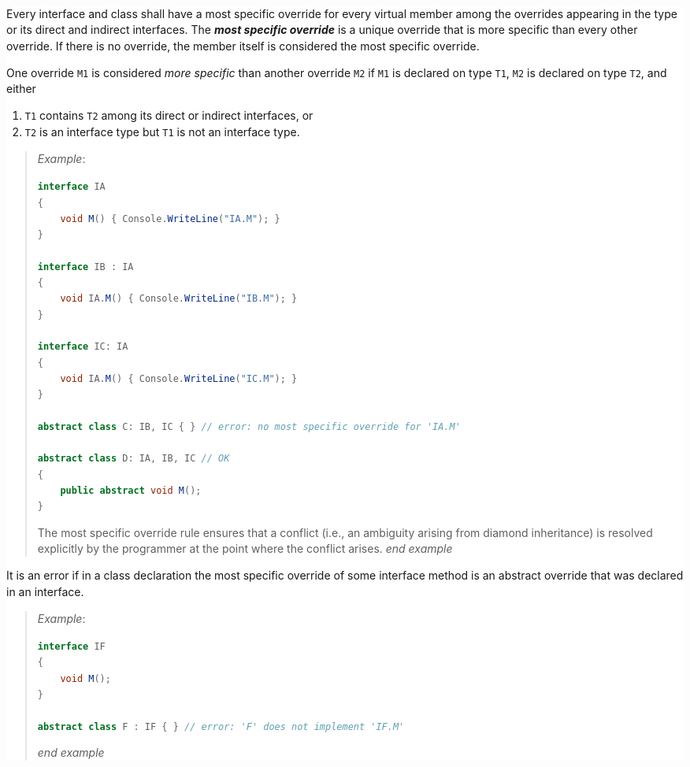 Every interface and class shall have a most specific override for every virtual member among the overrides appearing in the type or its direct and indirect interfaces. The ***most specific override*** is a unique override that is more specific than every other override. If there is no override, the member itself is considered the most specific override.

One override `M1` is considered *more specific* than another override `M2` if `M1` is declared on type `T1`, `M2` is declared on type `T2`, and either

1. `T1` contains `T2` among its direct or indirect interfaces, or
1. `T2` is an interface type but `T1` is not an interface type.

> *Example*:
>
> 
> ```csharp
> interface IA
> {
>     void M() { Console.WriteLine("IA.M"); }
> }
> 
> interface IB : IA
> {
>     void IA.M() { Console.WriteLine("IB.M"); }
> }
> 
> interface IC: IA
> {
>     void IA.M() { Console.WriteLine("IC.M"); }
> }
> 
> abstract class C: IB, IC { } // error: no most specific override for 'IA.M'
> 
> abstract class D: IA, IB, IC // OK
> {
>     public abstract void M();
> }
> ```
>
> The most specific override rule ensures that a conflict (i.e., an ambiguity arising from diamond inheritance) is resolved explicitly by the programmer at the point where the conflict arises. *end example*

It is an error if in a class declaration the most specific override of some interface method is an abstract override that was declared in an interface.

> *Example*:
>
> 
> ```csharp
> interface IF
> {
>     void M();
> }
> 
> abstract class F : IF { } // error: 'F' does not implement 'IF.M'
> ```
>
> *end example*
